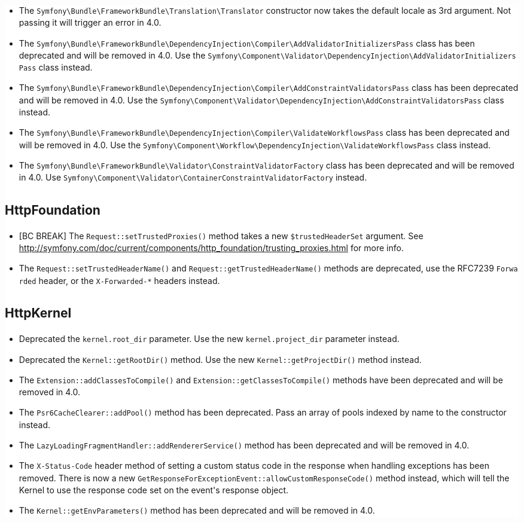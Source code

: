  * The `Symfony\Bundle\FrameworkBundle\Translation\Translator` constructor now takes the
   default locale as 3rd argument. Not passing it will trigger an error in 4.0.

 * The `Symfony\Bundle\FrameworkBundle\DependencyInjection\Compiler\AddValidatorInitializersPass`
   class has been deprecated and will be removed in 4.0.
   Use the `Symfony\Component\Validator\DependencyInjection\AddValidatorInitializersPass` class instead.

 * The `Symfony\Bundle\FrameworkBundle\DependencyInjection\Compiler\AddConstraintValidatorsPass`
   class has been deprecated and will be removed in 4.0.
   Use the `Symfony\Component\Validator\DependencyInjection\AddConstraintValidatorsPass` class instead.

 * The `Symfony\Bundle\FrameworkBundle\DependencyInjection\Compiler\ValidateWorkflowsPass`
   class has been deprecated and will be removed in 4.0. Use the
   `Symfony\Component\Workflow\DependencyInjection\ValidateWorkflowsPass` class instead.

 * The `Symfony\Bundle\FrameworkBundle\Validator\ConstraintValidatorFactory`
   class has been deprecated and will be removed in 4.0.
   Use `Symfony\Component\Validator\ContainerConstraintValidatorFactory` instead.

HttpFoundation
--------------

 * [BC BREAK] The `Request::setTrustedProxies()` method takes a new `$trustedHeaderSet` argument.
   See http://symfony.com/doc/current/components/http_foundation/trusting_proxies.html for more info.

 * The `Request::setTrustedHeaderName()` and `Request::getTrustedHeaderName()` methods are deprecated,
   use the RFC7239 `Forwarded` header, or the `X-Forwarded-*` headers instead.

HttpKernel
-----------

 * Deprecated the `kernel.root_dir` parameter. Use the new `kernel.project_dir`
   parameter instead.

 * Deprecated the `Kernel::getRootDir()` method. Use the new `Kernel::getProjectDir()`
   method instead.

 * The `Extension::addClassesToCompile()` and `Extension::getClassesToCompile()` methods have been deprecated and will be removed in 4.0.

 * The `Psr6CacheClearer::addPool()` method has been deprecated. Pass an array
   of pools indexed by name to the constructor instead.

 * The `LazyLoadingFragmentHandler::addRendererService()` method has been
   deprecated and will be removed in 4.0.

 * The `X-Status-Code` header method of setting a custom status code in the
   response when handling exceptions has been removed. There is now a new
   `GetResponseForExceptionEvent::allowCustomResponseCode()` method instead,
   which will tell the Kernel to use the response code set on the event's
   response object.

 * The `Kernel::getEnvParameters()` method has been deprecated and will be
   removed in 4.0.
